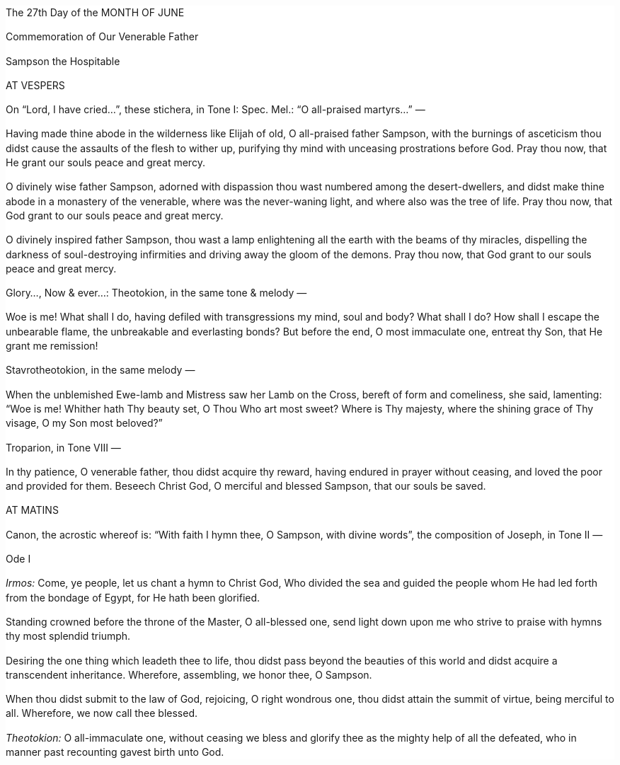 The 27th Day of the MONTH OF JUNE

Commemoration of Our Venerable Father

Sampson the Hospitable

AT VESPERS

On “Lord, I have cried…”, these stichera, in Tone I: Spec. Mel.: “O all-praised martyrs…” —

Having made thine abode in the wilderness like Elijah of old, O all-praised father Sampson, with the burnings of asceticism thou didst cause the assaults of the flesh to wither up, purifying thy mind with unceasing prostrations before God. Pray thou now, that He grant our souls peace and great mercy.

O divinely wise father Sampson, adorned with dispassion thou wast numbered among the desert-dwellers, and didst make thine abode in a monastery of the venerable, where was the never-waning light, and where also was the tree of life. Pray thou now, that God grant to our souls peace and great mercy.

O divinely inspired father Sampson, thou wast a lamp enlightening all the earth with the beams of thy miracles, dispelling the darkness of soul-destroying infirmities and driving away the gloom of the demons. Pray thou now, that God grant to our souls peace and great mercy.

Glory…, Now & ever…: Theotokion, in the same tone & melody —

Woe is me! What shall I do, having defiled with transgressions my mind, soul and body? What shall I do? How shall I escape the unbearable flame, the unbreakable and everlasting bonds? But before the end, O most immaculate one, entreat thy Son, that He grant me remission!

Stavrotheotokion, in the same melody —

When the unblemished Ewe-lamb and Mistress saw her Lamb on the Cross, bereft of form and comeliness, she said, lamenting: “Woe is me! Whither hath Thy beauty set, O Thou Who art most sweet? Where is Thy majesty, where the shining grace of Thy visage, O my Son most beloved?”

Troparion, in Tone VIII —

In thy patience, O venerable father, thou didst acquire thy reward, having endured in prayer without ceasing, and loved the poor and provided for them. Beseech Christ God, O merciful and blessed Sampson, that our souls be saved.

AT MATINS

Canon, the acrostic whereof is: “With faith I hymn thee, O Sampson, with divine words”, the composition of Joseph, in Tone II —

Ode I

*Irmos:* Come, ye people, let us chant a hymn to Christ God, Who divided the sea and guided the people whom He had led forth from the bondage of Egypt, for He hath been glorified.

Standing crowned before the throne of the Master, O all-blessed one, send light down upon me who strive to praise with hymns thy most splendid triumph.

Desiring the one thing which leadeth thee to life, thou didst pass beyond the beauties of this world and didst acquire a transcendent inheritance. Wherefore, assembling, we honor thee, O Sampson.

When thou didst submit to the law of God, rejoicing, O right wondrous one, thou didst attain the summit of virtue, being merciful to all. Wherefore, we now call thee blessed.

*Theotokion:* O all-immaculate one, without ceasing we bless and glorify thee as the mighty help of all the defeated, who in manner past recounting gavest birth unto God.
